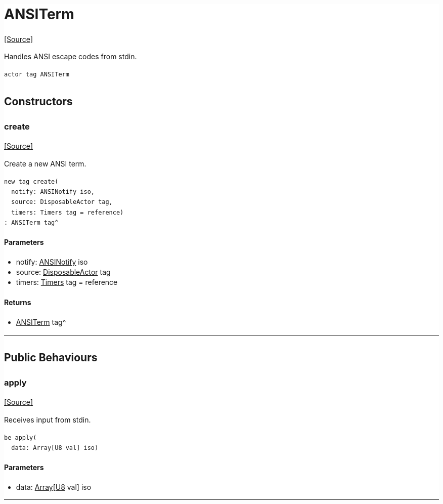 # ANSITerm
<span class="source-link">[[Source]](src/term/ansi_term.md#L45)</span>

Handles ANSI escape codes from stdin.


```pony
actor tag ANSITerm
```

## Constructors

### create
<span class="source-link">[[Source]](src/term/ansi_term.md#L59)</span>


Create a new ANSI term.


```pony
new tag create(
  notify: ANSINotify iso,
  source: DisposableActor tag,
  timers: Timers tag = reference)
: ANSITerm tag^
```
#### Parameters

*   notify: [ANSINotify](term-ANSINotify.md) iso
*   source: [DisposableActor](builtin-DisposableActor.md) tag
*   timers: [Timers](time-Timers.md) tag = reference

#### Returns

* [ANSITerm](term-ANSITerm.md) tag^

---

## Public Behaviours

### apply
<span class="source-link">[[Source]](src/term/ansi_term.md#L77)</span>


Receives input from stdin.


```pony
be apply(
  data: Array[U8 val] iso)
```
#### Parameters

*   data: [Array](builtin-Array.md)\[[U8](builtin-U8.md) val\] iso

---
